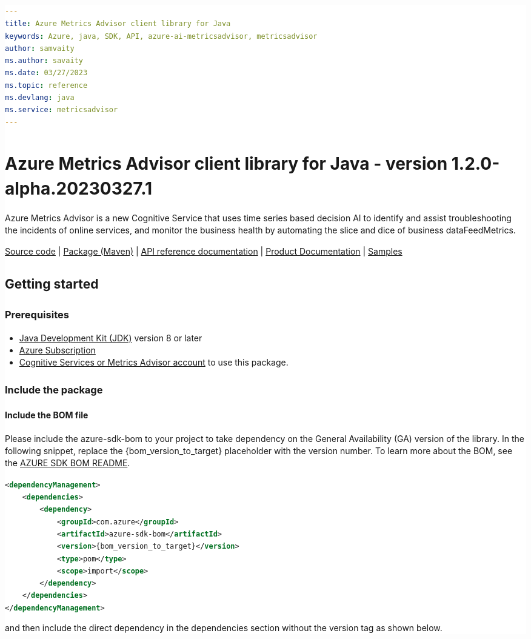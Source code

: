 ```yaml
---
title: Azure Metrics Advisor client library for Java
keywords: Azure, java, SDK, API, azure-ai-metricsadvisor, metricsadvisor
author: samvaity
ms.author: savaity
ms.date: 03/27/2023
ms.topic: reference
ms.devlang: java
ms.service: metricsadvisor
---
```

# Azure Metrics Advisor client library for Java - version 1.2.0-alpha.20230327.1 

Azure Metrics Advisor is a new Cognitive  Service that uses time series based decision AI to identify and assist
troubleshooting the incidents of online services, and monitor the business health by automating the slice and dice
of business dataFeedMetrics.

[Source code][source_code] | [Package (Maven)][mvn_package] | [API reference documentation][api_reference_doc] | [Product Documentation][product_documentation] | [Samples][samples]

## Getting started

### Prerequisites
- [Java Development Kit (JDK)][jdk_link] version 8 or later
- [Azure Subscription][azure_subscription]
- [Cognitive Services or Metrics Advisor account][metrics_advisor_account] to use this package.

### Include the package

#### Include the BOM file

Please include the azure-sdk-bom to your project to take dependency on the General Availability (GA) version of the library. In the following snippet, replace the {bom_version_to_target} placeholder with the version number.
To learn more about the BOM, see the [AZURE SDK BOM README](https://github.com/Azure/azure-sdk-for-java/blob/main/sdk/boms/azure-sdk-bom/README.md).

```xml
<dependencyManagement>
    <dependencies>
        <dependency>
            <groupId>com.azure</groupId>
            <artifactId>azure-sdk-bom</artifactId>
            <version>{bom_version_to_target}</version>
            <type>pom</type>
            <scope>import</scope>
        </dependency>
    </dependencies>
</dependencyManagement>
```
and then include the direct dependency in the dependencies section without the version tag as shown below.


[//]: # ({x-version-update-start;com.azure:azure-ai-metricsadvisor;current})
[//]: # ({x-version-update-end})
[//]: # ({x-version-update-start;com.azure:azure-identity;dependency})
[//]: # ({x-version-update-end})
[aad_authorization]: /azure/cognitive-services/authentication#authenticate-with-azure-active-directory
[api_reference_doc]: /java/api/com.azure.ai.metricsadvisor?view=azure-java-preview
[azure_identity_credential_type]: https://github.com/Azure/azure-sdk-for-java/tree/main/sdk/identity/azure-identity#credentials
[azure_cli]: /azure/cognitive-services/cognitive-services-apis-create-account-cli?tabs=windows
[azure_cli_endpoint]: /cli/azure/cognitiveservices/account?view=azure-cli-latest#az-cognitiveservices-account-show
[azure_identity]: https://github.com/Azure/azure-sdk-for-java/tree/main/sdk/identity/azure-identity#credentials
[azure_portal]: https://ms.portal.azure.com
[azure_subscription]: https://azure.microsoft.com/free
[cla]: https://cla.microsoft.com
[coc]: https://opensource.microsoft.com/codeofconduct/
[coc_faq]: https://opensource.microsoft.com/codeofconduct/faq/
[coc_contact]: mailto:opencode@microsoft.com
[create_new_resource]: /azure/cognitive-services/cognitive-services-apis-create-account?tabs=multiservice%2Cwindows#create-a-new-azure-cognitive-services-resource
[grant_access]: /azure/cognitive-services/authentication#assign-a-role-to-a-service-principal
[http_clients_wiki]: https://github.com/Azure/azure-sdk-for-java/wiki/HTTP-clients
[jdk_link]: /java/azure/jdk/?view=azure-java-stable
[key]: /azure/cognitive-services/cognitive-services-apis-create-account?tabs=multiservice%2Cwindows#get-the-keys-for-your-resource
[logging]: https://github.com/Azure/azure-sdk-for-java/wiki/Logging-with-Azure-SDK
[metrics_advisor_account]: https://ms.portal.azure.com/#create/Microsoft.CognitiveServicesMetricsAdvisor
[metrics_advisor_doc]: /azure/cognitive-services/Metrics-advisor/glossary
[mvn_package]: https://search.maven.org/search?q=a:azure-ai-metricsadvisor
[product_documentation]: /azure/cognitive-services/metrics-advisor/overview
[register_AAD_application]: /azure/cognitive-services/authentication#assign-a-role-to-a-service-principal
[source_code]: https://github.com/Azure/azure-sdk-for-java/tree/main/sdk/metricsadvisor/azure-ai-metricsadvisor/src
[samples]: https://github.com/Azure/azure-sdk-for-java/tree/main/sdk/metricsadvisor/azure-ai-metricsadvisor/src/samples
[samples_readme]: https://github.com/Azure/azure-sdk-for-java/blob/main/sdk/metricsadvisor/azure-ai-metricsadvisor/src/samples/README.md
[wiki_identity]: https://github.com/Azure/azure-sdk-for-java/wiki/Identity-and-Authentication